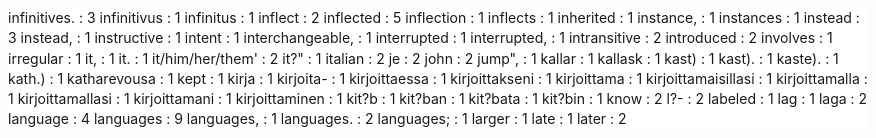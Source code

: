 infinitives. : 3
infinitivus : 1
infinitus : 1
inflect : 2
inflected : 5
inflection : 1
inflects : 1
inherited : 1
instance, : 1
instances : 1
instead : 3
instead, : 1
instructive : 1
intent : 1
interchangeable, : 1
interrupted : 1
interrupted, : 1
intransitive : 2
introduced : 2
involves : 1
irregular : 1
it, : 1
it. : 1
it/him/her/them' : 2
it?" : 1
italian : 2
je : 2
john : 2
jump", : 1
kallar : 1
kallask : 1
kast) : 1
kast). : 1
kaste). : 1
kath.) : 1
katharevousa : 1
kept : 1
kirja : 1
kirjoita- : 1
kirjoittaessa : 1
kirjoittakseni : 1
kirjoittama : 1
kirjoittamaisillasi : 1
kirjoittamalla : 1
kirjoittamallasi : 1
kirjoittamani : 1
kirjoittaminen : 1
kit?b : 1
kit?ban : 1
kit?bata : 1
kit?bin : 1
know : 2
l?- : 2
labeled : 1
lag : 1
laga : 2
language : 4
languages : 9
languages, : 1
languages. : 2
languages; : 1
larger : 1
late : 1
later : 2